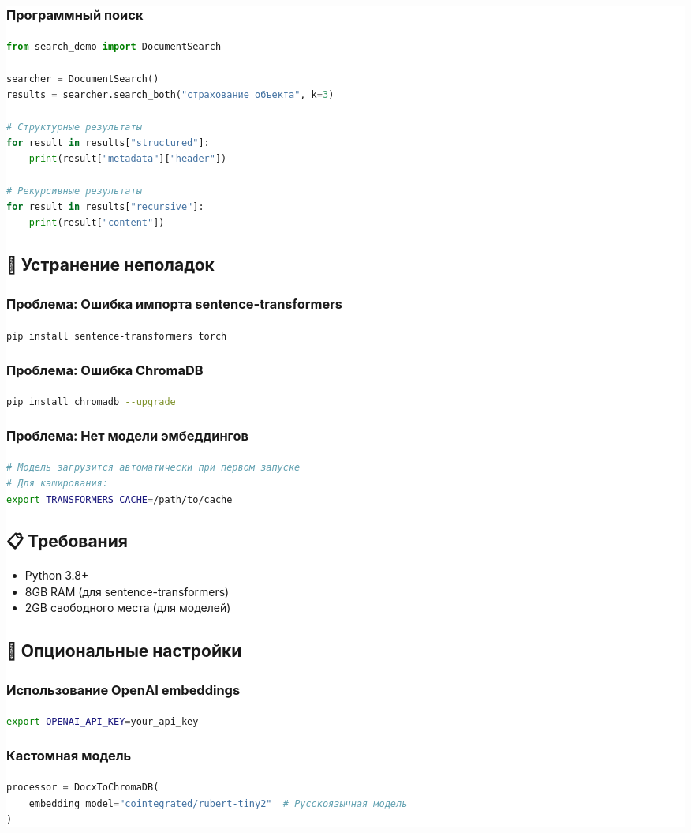 ### Программный поиск
```python
from search_demo import DocumentSearch

searcher = DocumentSearch()
results = searcher.search_both("страхование объекта", k=3)

# Структурные результаты
for result in results["structured"]:
    print(result["metadata"]["header"])

# Рекурсивные результаты
for result in results["recursive"]:
    print(result["content"])
```

## 🚫 Устранение неполадок

### Проблема: Ошибка импорта sentence-transformers
```bash
pip install sentence-transformers torch
```

### Проблема: Ошибка ChromaDB
```bash
pip install chromadb --upgrade
```

### Проблема: Нет модели эмбеддингов
```bash
# Модель загрузится автоматически при первом запуске
# Для кэширования:
export TRANSFORMERS_CACHE=/path/to/cache
```

## 📋 Требования

- Python 3.8+
- 8GB RAM (для sentence-transformers)
- 2GB свободного места (для моделей)

## 🔧 Опциональные настройки

### Использование OpenAI embeddings
```bash
export OPENAI_API_KEY=your_api_key
```

### Кастомная модель
```python
processor = DocxToChromaDB(
    embedding_model="cointegrated/rubert-tiny2"  # Русскоязычная модель
)
```
